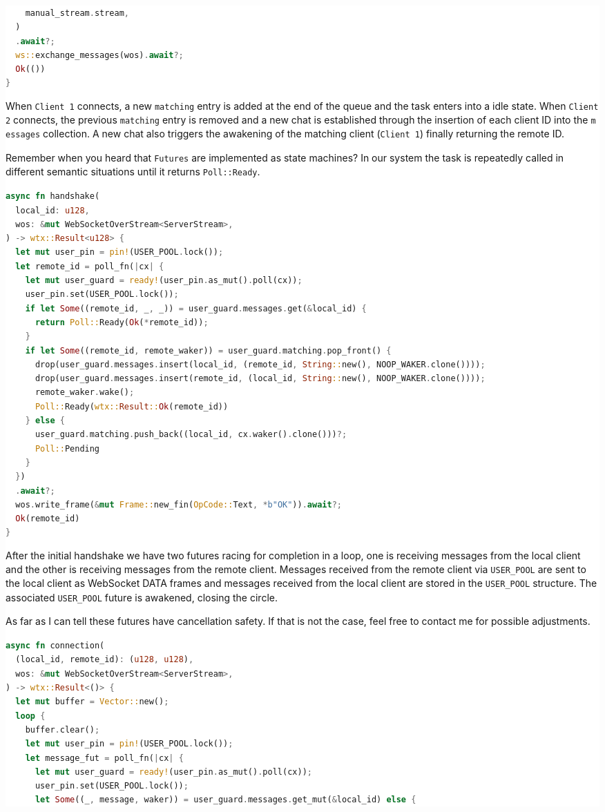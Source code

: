 ```rust
    manual_stream.stream,
  )
  .await?;
  ws::exchange_messages(wos).await?;
  Ok(())
}
```

When `Client 1` connects, a new `matching` entry is added at the end of the queue and the task enters into a idle state. When `Client 2` connects, the previous `matching` entry is removed and a new chat is established through the insertion of each client ID into the `messages` collection. A new chat also triggers the awakening of the matching client (`Client 1`) finally returning the remote ID.

Remember when you heard that `Futures` are implemented as state machines? In our system the task is repeatedly called in different semantic situations until it returns `Poll::Ready`.

```rust
async fn handshake(
  local_id: u128,
  wos: &mut WebSocketOverStream<ServerStream>,
) -> wtx::Result<u128> {
  let mut user_pin = pin!(USER_POOL.lock());
  let remote_id = poll_fn(|cx| {
    let mut user_guard = ready!(user_pin.as_mut().poll(cx));
    user_pin.set(USER_POOL.lock());
    if let Some((remote_id, _, _)) = user_guard.messages.get(&local_id) {
      return Poll::Ready(Ok(*remote_id));
    }
    if let Some((remote_id, remote_waker)) = user_guard.matching.pop_front() {
      drop(user_guard.messages.insert(local_id, (remote_id, String::new(), NOOP_WAKER.clone())));
      drop(user_guard.messages.insert(remote_id, (local_id, String::new(), NOOP_WAKER.clone())));
      remote_waker.wake();
      Poll::Ready(wtx::Result::Ok(remote_id))
    } else {
      user_guard.matching.push_back((local_id, cx.waker().clone()))?;
      Poll::Pending
    }
  })
  .await?;
  wos.write_frame(&mut Frame::new_fin(OpCode::Text, *b"OK")).await?;
  Ok(remote_id)
}
```

After the initial handshake we have two futures racing for completion in a loop, one is receiving messages from the local client and the other is receiving messages from the remote client. Messages received from the remote client via `USER_POOL` are sent to the local client as WebSocket DATA frames and messages received from the local client are stored in the `USER_POOL` structure. The associated `USER_POOL` future is awakened, closing the circle.

As far as I can tell these futures have cancellation safety. If that is not the case, feel free to contact me for possible adjustments.

```rust
async fn connection(
  (local_id, remote_id): (u128, u128),
  wos: &mut WebSocketOverStream<ServerStream>,
) -> wtx::Result<()> {
  let mut buffer = Vector::new();
  loop {
    buffer.clear();
    let mut user_pin = pin!(USER_POOL.lock());
    let message_fut = poll_fn(|cx| {
      let mut user_guard = ready!(user_pin.as_mut().poll(cx));
      user_pin.set(USER_POOL.lock());
      let Some((_, message, waker)) = user_guard.messages.get_mut(&local_id) else {
```